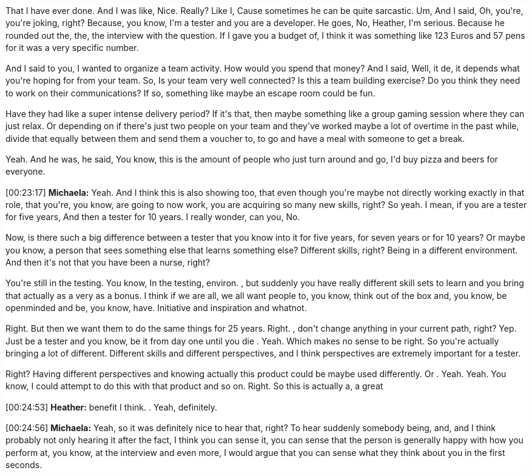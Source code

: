 That I have ever done. And I was like, Nice. Really? Like I, Cause sometimes he 
can be quite sarcastic. Um, And I said, Oh, you're, you're joking, right? 
Because, you know, I'm a tester and you are a developer. He goes, No, Heather, 
I'm serious. Because he rounded out the, the, the interview with the question. 
If I gave you a budget of, I think it was something like 123 Euros and 57 pens 
for it was a very specific number.

And I said to you, I wanted to organize a team activity. How would you spend 
that money? And I said, Well, it de, it depends what you're hoping for from your 
team. So, Is your team very well connected? Is this a team building exercise? Do 
you think they need to work on their communications? If so, something like maybe 
an escape room could be fun.

Have they had like a super intense delivery period? If it's that, then maybe 
something like a group gaming session where they can just relax. Or depending on 
if there's just two people on your team and they've worked maybe a lot of 
overtime in the past while, divide that equally between them and send them a 
voucher to, to go and have a meal with someone to get a break.

Yeah. And he was, he said, You know, this is the amount of people who just turn 
around and go, I'd buy pizza and beers for everyone.

[00:23:17] **Michaela:** Yeah. And I think this is also showing too, that even 
though you're maybe not directly working exactly in that role, that you're, you 
know, are going to now work, you are acquiring so many new skills, right? So 
yeah. I mean, if you are a tester for five years, And then a tester for 10 
years. I really wonder, can you, No.

Now, is there such a big difference between a tester that you know into it for 
five years, for seven years or for 10 years? Or maybe you know, a person that 
sees something else that learns something else? Different skills, right? Being 
in a different environment. And then it's not that you have been a nurse, right?

You're still in the testing. You know, In the testing, environ. , but suddenly 
you have really different skill sets to learn and you bring that actually as a 
very as a bonus. I think if we are all, we all want people to, you know, think 
out of the box and, you know, be openminded and be, you know, have. Initiative 
and inspiration and whatnot.

Right. But then we want them to do the same things for 25 years. Right. , don't 
change anything in your current path, right? Yep. Just be a tester and you know, 
be it from day one until you die . Yeah. Which makes no sense to be right. So 
you're actually bringing a lot of different. Different skills and different 
perspectives, and I think perspectives are extremely important for a tester.

Right? Having different perspectives and knowing actually this product could be 
maybe used differently. Or . Yeah. Yeah. You know, I could attempt to do this 
with that product and so on. Right. So this is actually a, a great 

[00:24:53] **Heather:** benefit I think. . Yeah, definitely. 

[00:24:56] **Michaela:** Yeah, so it was definitely nice to hear that, right? To 
hear suddenly somebody being, and, and I think probably not only hearing it 
after the fact, I think you can sense it, you can sense that the person is 
generally happy with how you perform at, you know, at the interview and even 
more, I would argue that you can sense what they think about you in the first 
seconds.

